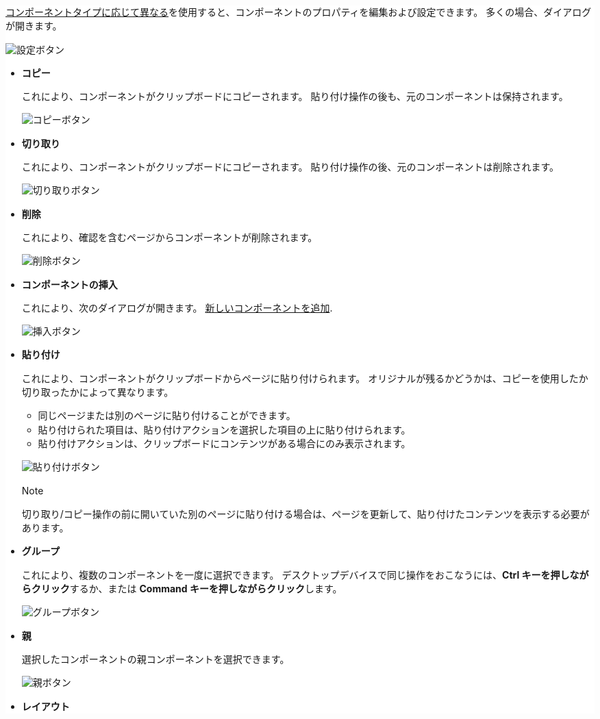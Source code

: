   [コンポーネントタイプに応じて異なる](/help/sites-cloud/authoring/fundamentals/components.md)を使用すると、コンポーネントのプロパティを編集および設定できます。 多くの場合、ダイアログが開きます。

  ![設定ボタン](/help/sites-cloud/authoring/assets/editing-component-toolbar-configure.png)

* **コピー**

  これにより、コンポーネントがクリップボードにコピーされます。 貼り付け操作の後も、元のコンポーネントは保持されます。

  ![コピーボタン](/help/sites-cloud/authoring/assets/editing-component-toolbar-copy.png)

* **切り取り**

  これにより、コンポーネントがクリップボードにコピーされます。 貼り付け操作の後、元のコンポーネントは削除されます。

  ![切り取りボタン](/help/sites-cloud/authoring/assets/editing-component-toolbar-cut.png)

* **削除**

  これにより、確認を含むページからコンポーネントが削除されます。

  ![削除ボタン](/help/sites-cloud/authoring/assets/editing-component-toolbar-delete.png)

* **コンポーネントの挿入**

  これにより、次のダイアログが開きます。 [新しいコンポーネントを追加](/help/sites-cloud/authoring/fundamentals/editing-content.md#inserting-a-component-from-the-paragraph-system).

  ![挿入ボタン](/help/sites-cloud/authoring/assets/editing-component-toolbar-insert.png)

* **貼り付け**

  これにより、コンポーネントがクリップボードからページに貼り付けられます。 オリジナルが残るかどうかは、コピーを使用したか切り取ったかによって異なります。

   * 同じページまたは別のページに貼り付けることができます。
   * 貼り付けられた項目は、貼り付けアクションを選択した項目の上に貼り付けられます。
   * 貼り付けアクションは、クリップボードにコンテンツがある場合にのみ表示されます。

  ![貼り付けボタン](/help/sites-cloud/authoring/assets/editing-component-toolbar-paste.png)

  >[!NOTE]
  >
  >切り取り/コピー操作の前に開いていた別のページに貼り付ける場合は、ページを更新して、貼り付けたコンテンツを表示する必要があります。

* **グループ**

  これにより、複数のコンポーネントを一度に選択できます。 デスクトップデバイスで同じ操作をおこなうには、**Ctrl キーを押しながらクリック**&#x200B;するか、または **Command キーを押しながらクリック**&#x200B;します。

  ![グループボタン](/help/sites-cloud/authoring/assets/editing-component-toolbar-group.png)

* **親**

  選択したコンポーネントの親コンポーネントを選択できます。

  ![親ボタン](/help/sites-cloud/authoring/assets/editing-component-toolbar-parent.png)

* **レイアウト**
